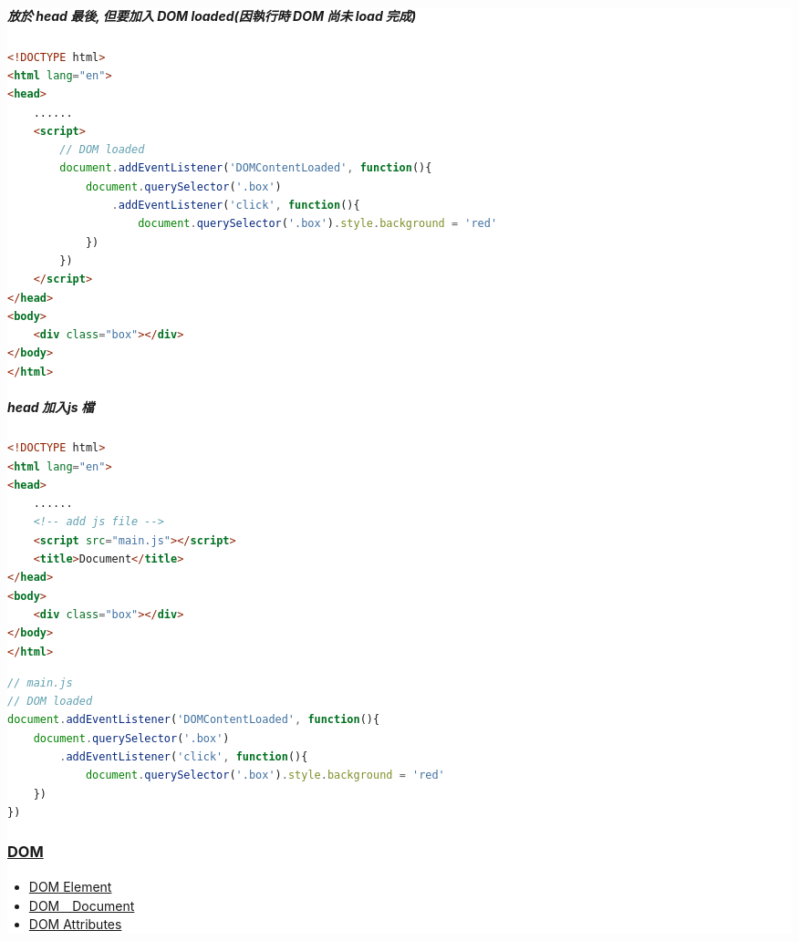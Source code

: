 ##### 放於 head 最後, 但要加入 DOM loaded(因執行時 DOM 尚未 load 完成)
``` html
<!DOCTYPE html>
<html lang="en">
<head>
	......
	<script>
		// DOM loaded
		document.addEventListener('DOMContentLoaded', function(){
			document.querySelector('.box')
				.addEventListener('click', function(){
					document.querySelector('.box').style.background = 'red'
			})
		})
	</script>
</head>
<body>
	<div class="box"></div>
</body>
</html>
```

##### head 加入js 檔
``` html
<!DOCTYPE html>
<html lang="en">
<head>
	......
	<!-- add js file -->
	<script src="main.js"></script>
	<title>Document</title>
</head>
<body>
	<div class="box"></div>
</body>
</html>
```

``` js
// main.js
// DOM loaded
document.addEventListener('DOMContentLoaded', function(){
	document.querySelector('.box')
		.addEventListener('click', function(){
			document.querySelector('.box').style.background = 'red'
	})
})
```

### [DOM](https://developer.mozilla.org/zh-TW/docs/Web/API/Document_Object_Model)
+ [DOM Element](https://www.w3schools.com/jsref/dom_obj_all.asp)
+ [DOM　Document](https://www.w3schools.com/jsref/dom_obj_document.asp)
+ [DOM Attributes](https://www.w3schools.com/jsref/dom_obj_attributes.asp)
